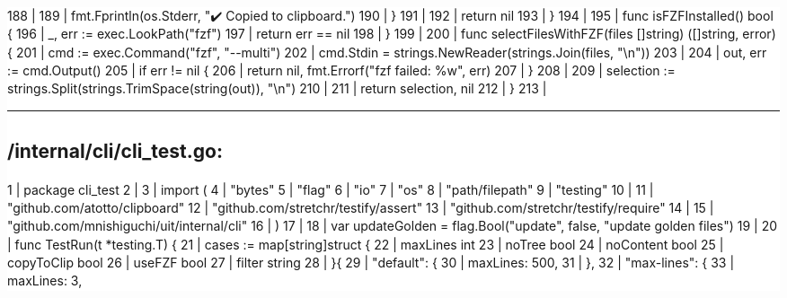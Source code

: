 188 |
189 | fmt.Fprintln(os.Stderr, "✔️ Copied to clipboard.")
190 | }
191 |
192 | return nil
193 | }
194 |
195 | func isFZFInstalled() bool {
196 | \_, err := exec.LookPath("fzf")
197 | return err == nil
198 | }
199 |
200 | func selectFilesWithFZF(files []string) ([]string, error) {
201 | cmd := exec.Command("fzf", "--multi")
202 | cmd.Stdin = strings.NewReader(strings.Join(files, "\n"))
203 |
204 | out, err := cmd.Output()
205 | if err != nil {
206 | return nil, fmt.Errorf("fzf failed: %w", err)
207 | }
208 |
209 | selection := strings.Split(strings.TrimSpace(string(out)), "\n")
210 |
211 | return selection, nil
212 | }
213 |

---

## /internal/cli/cli_test.go:

1 | package cli_test
2 |
3 | import (
4 | "bytes"
5 | "flag"
6 | "io"
7 | "os"
8 | "path/filepath"
9 | "testing"
10 |
11 | "github.com/atotto/clipboard"
12 | "github.com/stretchr/testify/assert"
13 | "github.com/stretchr/testify/require"
14 |
15 | "github.com/mnishiguchi/uit/internal/cli"
16 | )
17 |
18 | var updateGolden = flag.Bool("update", false, "update golden files")
19 |
20 | func TestRun(t *testing.T) {
21 | cases := map[string]struct {
22 | maxLines int
23 | noTree bool
24 | noContent bool
25 | copyToClip bool
26 | useFZF bool
27 | filter string
28 | }{
29 | "default": {
30 | maxLines: 500,
31 | },
32 | "max-lines": {
33 | maxLines: 3,